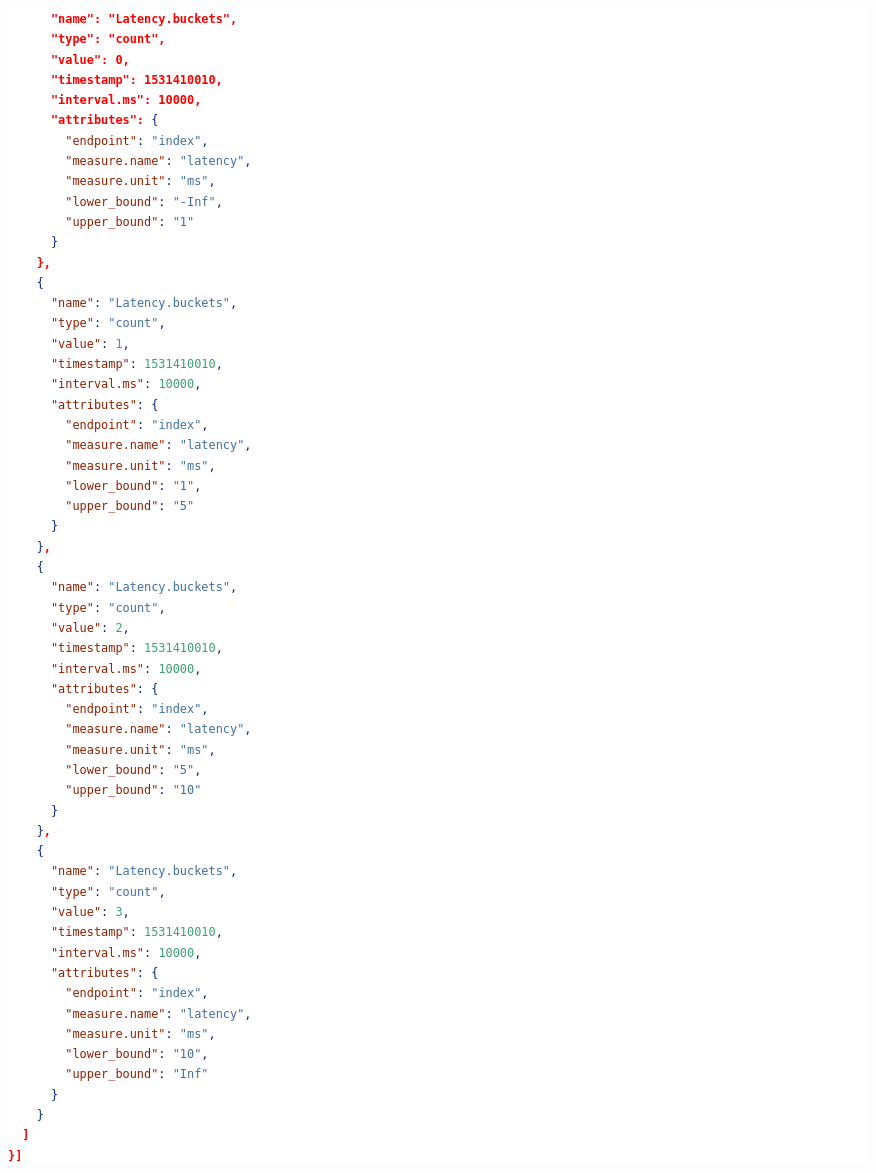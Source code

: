 ```json
      "name": "Latency.buckets",
      "type": "count",
      "value": 0,
      "timestamp": 1531410010,
      "interval.ms": 10000,
      "attributes": {
        "endpoint": "index",
        "measure.name": "latency",
        "measure.unit": "ms",
        "lower_bound": "-Inf",
        "upper_bound": "1"
      }
    },
    {
      "name": "Latency.buckets",
      "type": "count",
      "value": 1,
      "timestamp": 1531410010,
      "interval.ms": 10000,
      "attributes": {
        "endpoint": "index",
        "measure.name": "latency",
        "measure.unit": "ms",
        "lower_bound": "1",
        "upper_bound": "5"
      }
    },
    {
      "name": "Latency.buckets",
      "type": "count",
      "value": 2,
      "timestamp": 1531410010,
      "interval.ms": 10000,
      "attributes": {
        "endpoint": "index",
        "measure.name": "latency",
        "measure.unit": "ms",
        "lower_bound": "5",
        "upper_bound": "10"
      }
    },
    {
      "name": "Latency.buckets",
      "type": "count",
      "value": 3,
      "timestamp": 1531410010,
      "interval.ms": 10000,
      "attributes": {
        "endpoint": "index",
        "measure.name": "latency",
        "measure.unit": "ms",
        "lower_bound": "10",
        "upper_bound": "Inf"
      }
    }
  ]
}]
```
